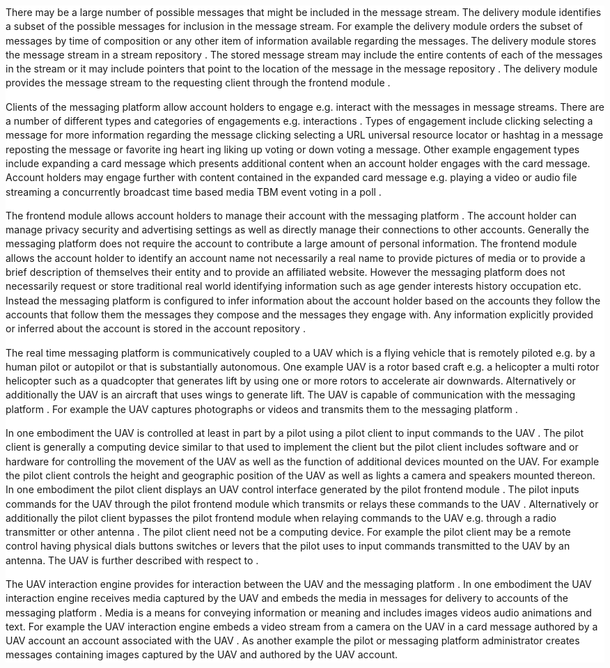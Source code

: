 There may be a large number of possible messages that might be included in the message stream. The delivery module identifies a subset of the possible messages for inclusion in the message stream. For example the delivery module orders the subset of messages by time of composition or any other item of information available regarding the messages. The delivery module stores the message stream in a stream repository . The stored message stream may include the entire contents of each of the messages in the stream or it may include pointers that point to the location of the message in the message repository . The delivery module provides the message stream to the requesting client through the frontend module .

Clients of the messaging platform allow account holders to engage e.g. interact with the messages in message streams. There are a number of different types and categories of engagements e.g. interactions . Types of engagement include clicking selecting a message for more information regarding the message clicking selecting a URL universal resource locator or hashtag in a message reposting the message or favorite ing heart ing liking up voting or down voting a message. Other example engagement types include expanding a card message which presents additional content when an account holder engages with the card message. Account holders may engage further with content contained in the expanded card message e.g. playing a video or audio file streaming a concurrently broadcast time based media TBM event voting in a poll .

The frontend module allows account holders to manage their account with the messaging platform . The account holder can manage privacy security and advertising settings as well as directly manage their connections to other accounts. Generally the messaging platform does not require the account to contribute a large amount of personal information. The frontend module allows the account holder to identify an account name not necessarily a real name to provide pictures of media or to provide a brief description of themselves their entity and to provide an affiliated website. However the messaging platform does not necessarily request or store traditional real world identifying information such as age gender interests history occupation etc. Instead the messaging platform is configured to infer information about the account holder based on the accounts they follow the accounts that follow them the messages they compose and the messages they engage with. Any information explicitly provided or inferred about the account is stored in the account repository .

The real time messaging platform is communicatively coupled to a UAV which is a flying vehicle that is remotely piloted e.g. by a human pilot or autopilot or that is substantially autonomous. One example UAV is a rotor based craft e.g. a helicopter a multi rotor helicopter such as a quadcopter that generates lift by using one or more rotors to accelerate air downwards. Alternatively or additionally the UAV is an aircraft that uses wings to generate lift. The UAV is capable of communication with the messaging platform . For example the UAV captures photographs or videos and transmits them to the messaging platform .

In one embodiment the UAV is controlled at least in part by a pilot using a pilot client to input commands to the UAV . The pilot client is generally a computing device similar to that used to implement the client but the pilot client includes software and or hardware for controlling the movement of the UAV as well as the function of additional devices mounted on the UAV. For example the pilot client controls the height and geographic position of the UAV as well as lights a camera and speakers mounted thereon. In one embodiment the pilot client displays an UAV control interface generated by the pilot frontend module . The pilot inputs commands for the UAV through the pilot frontend module which transmits or relays these commands to the UAV . Alternatively or additionally the pilot client bypasses the pilot frontend module when relaying commands to the UAV e.g. through a radio transmitter or other antenna . The pilot client need not be a computing device. For example the pilot client may be a remote control having physical dials buttons switches or levers that the pilot uses to input commands transmitted to the UAV by an antenna. The UAV is further described with respect to .

The UAV interaction engine provides for interaction between the UAV and the messaging platform . In one embodiment the UAV interaction engine receives media captured by the UAV and embeds the media in messages for delivery to accounts of the messaging platform . Media is a means for conveying information or meaning and includes images videos audio animations and text. For example the UAV interaction engine embeds a video stream from a camera on the UAV in a card message authored by a UAV account an account associated with the UAV . As another example the pilot or messaging platform administrator creates messages containing images captured by the UAV and authored by the UAV account.
